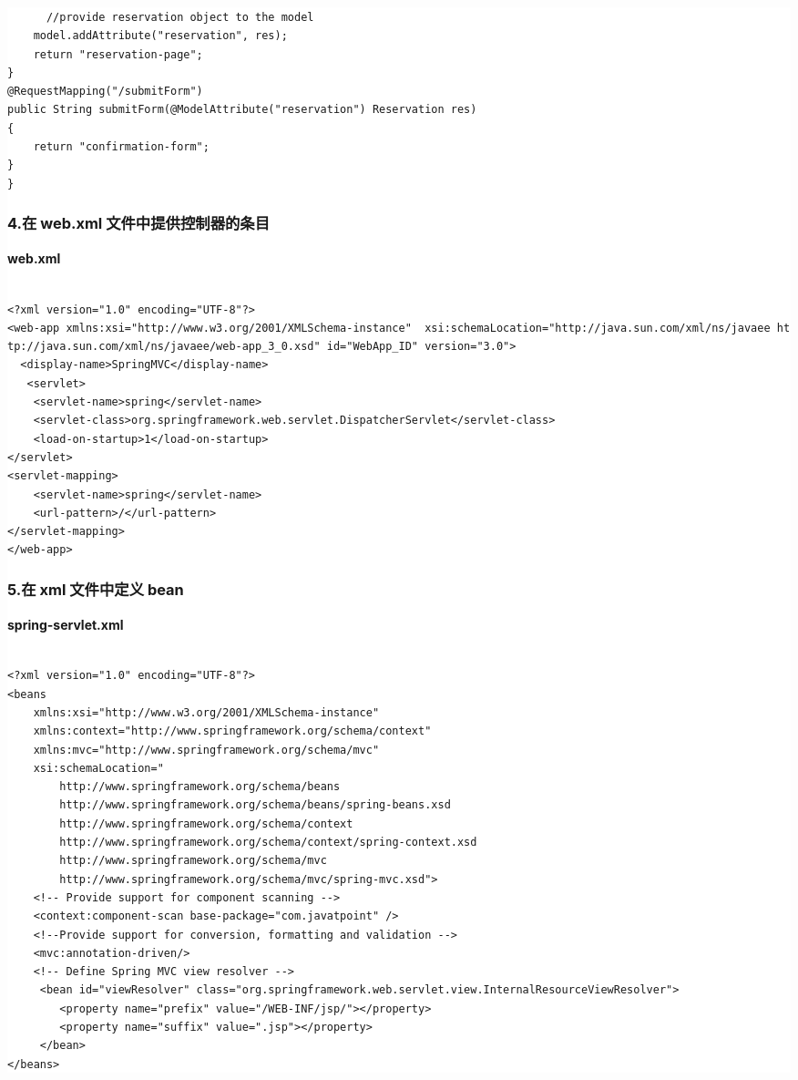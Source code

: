 ```
      //provide reservation object to the model 
	model.addAttribute("reservation", res);
	return "reservation-page";
}
@RequestMapping("/submitForm")
public String submitForm(@ModelAttribute("reservation") Reservation res)
{
	return "confirmation-form";
}
}

```

### 4.在 web.xml 文件中提供控制器的条目

**web.xml**

```

<?xml version="1.0" encoding="UTF-8"?>
<web-app xmlns:xsi="http://www.w3.org/2001/XMLSchema-instance"  xsi:schemaLocation="http://java.sun.com/xml/ns/javaee http://java.sun.com/xml/ns/javaee/web-app_3_0.xsd" id="WebApp_ID" version="3.0">
  <display-name>SpringMVC</display-name>
   <servlet>  
    <servlet-name>spring</servlet-name>  
    <servlet-class>org.springframework.web.servlet.DispatcherServlet</servlet-class>  
    <load-on-startup>1</load-on-startup>    
</servlet>  
<servlet-mapping>  
    <servlet-name>spring</servlet-name>  
    <url-pattern>/</url-pattern>  
</servlet-mapping>  
</web-app>

```

### 5.在 xml 文件中定义 bean

**spring-servlet.xml**

```

<?xml version="1.0" encoding="UTF-8"?>
<beans 
	xmlns:xsi="http://www.w3.org/2001/XMLSchema-instance" 
	xmlns:context="http://www.springframework.org/schema/context"
	xmlns:mvc="http://www.springframework.org/schema/mvc"
	xsi:schemaLocation="
		http://www.springframework.org/schema/beans
    	http://www.springframework.org/schema/beans/spring-beans.xsd
    	http://www.springframework.org/schema/context
    	http://www.springframework.org/schema/context/spring-context.xsd
    	http://www.springframework.org/schema/mvc
        http://www.springframework.org/schema/mvc/spring-mvc.xsd">
	<!-- Provide support for component scanning -->
	<context:component-scan base-package="com.javatpoint" />
	<!--Provide support for conversion, formatting and validation -->
	<mvc:annotation-driven/>
	<!-- Define Spring MVC view resolver -->
     <bean id="viewResolver" class="org.springframework.web.servlet.view.InternalResourceViewResolver">
        <property name="prefix" value="/WEB-INF/jsp/"></property>
        <property name="suffix" value=".jsp"></property>     
     </bean>
</beans>
```